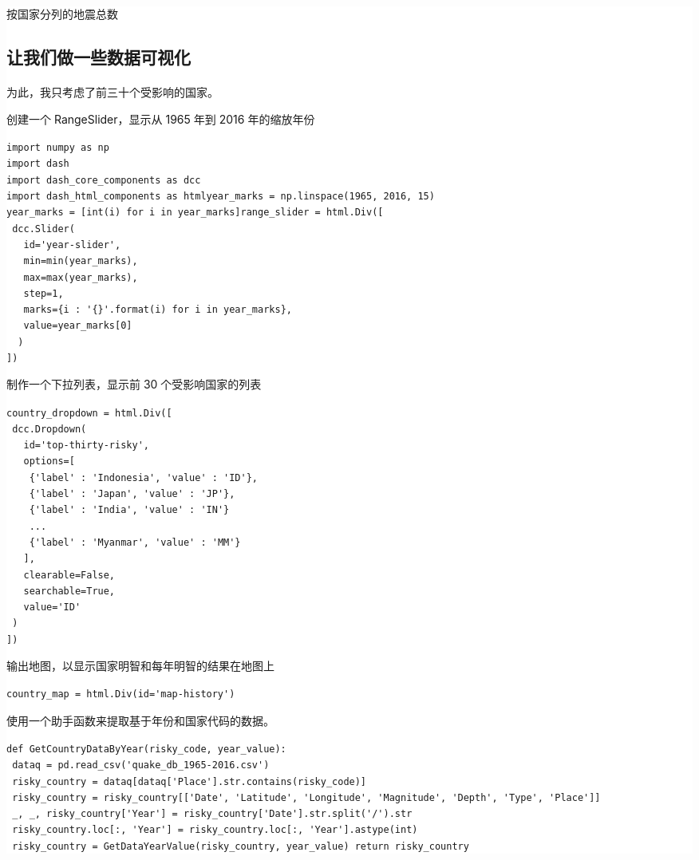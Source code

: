 按国家分列的地震总数

## 让我们做一些数据可视化

为此，我只考虑了前三十个受影响的国家。

创建一个 RangeSlider，显示从 1965 年到 2016 年的缩放年份

```
import numpy as np
import dash
import dash_core_components as dcc
import dash_html_components as htmlyear_marks = np.linspace(1965, 2016, 15)
year_marks = [int(i) for i in year_marks]range_slider = html.Div([
 dcc.Slider(
   id='year-slider',
   min=min(year_marks),
   max=max(year_marks),
   step=1,
   marks={i : '{}'.format(i) for i in year_marks},
   value=year_marks[0]
  )
])
```

制作一个下拉列表，显示前 30 个受影响国家的列表

```
country_dropdown = html.Div([
 dcc.Dropdown(
   id='top-thirty-risky',
   options=[
    {'label' : 'Indonesia', 'value' : 'ID'},
    {'label' : 'Japan', 'value' : 'JP'},
    {'label' : 'India', 'value' : 'IN'}
    ...
    {'label' : 'Myanmar', 'value' : 'MM'}
   ],
   clearable=False,
   searchable=True,
   value='ID'
 )
])
```

输出地图，以显示国家明智和每年明智的结果在地图上

```
country_map = html.Div(id='map-history')
```

使用一个助手函数来提取基于年份和国家代码的数据。

```
def GetCountryDataByYear(risky_code, year_value):
 dataq = pd.read_csv('quake_db_1965-2016.csv')
 risky_country = dataq[dataq['Place'].str.contains(risky_code)]
 risky_country = risky_country[['Date', 'Latitude', 'Longitude', 'Magnitude', 'Depth', 'Type', 'Place']]
 _, _, risky_country['Year'] = risky_country['Date'].str.split('/').str
 risky_country.loc[:, 'Year'] = risky_country.loc[:, 'Year'].astype(int)
 risky_country = GetDataYearValue(risky_country, year_value) return risky_country
```
